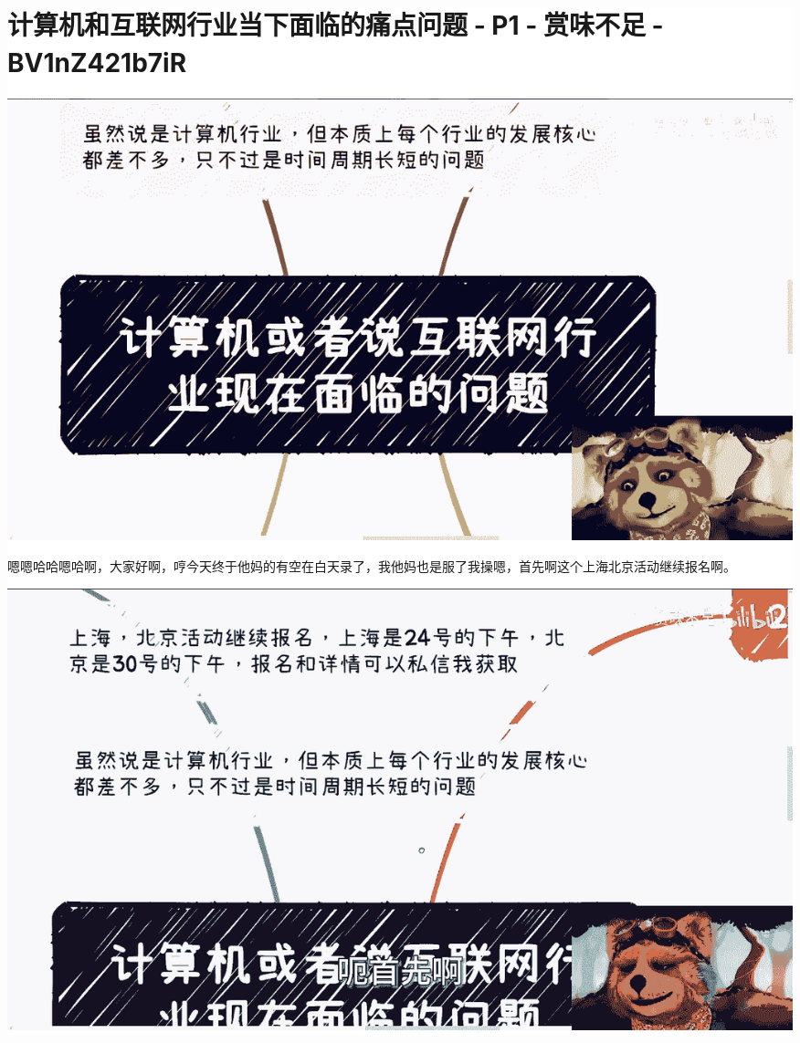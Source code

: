 # 计算机和互联网行业当下面临的痛点问题 - P1 - 赏味不足 - BV1nZ421b7iR

![](img/730062e36b182b006803c84278f535c8_0.png)

嗯嗯哈哈嗯哈啊，大家好啊，哼今天终于他妈的有空在白天录了，我他妈也是服了我操嗯，首先啊这个上海北京活动继续报名啊。



![](img/730062e36b182b006803c84278f535c8_2.png)
